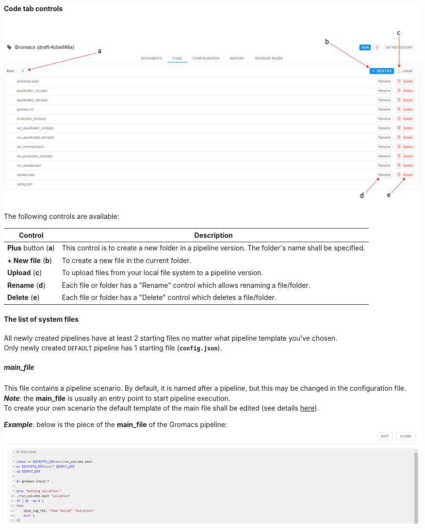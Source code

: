 #### Code tab controls

![CP_ManagePipeline](attachments/ManagePipeline_03.png)

The following controls are available:

| Control | Description |
|---|---|
| **Plus** button (**a**) | This control is to create a new folder in a pipeline version. The folder's name shall be specified. |
| **+ New file** (**b**) | To create a new file in the current folder. |
| **Upload** (**c**) | To upload files from your local file system to a pipeline version. |
| **Rename** (**d**) | Each file or folder has a "Rename" control which allows renaming a file/folder. |
| **Delete** (**e**) | Each file or folder has a "Delete" control which deletes a file/folder. |

#### The list of system files

All newly created pipelines have at least 2 starting files no matter what pipeline template you've chosen.  
Only newly created `DEFAULT` pipeline has 1 starting file (**`config.json`**).

##### main_file

This file contains a pipeline scenario. By default, it is named after a pipeline, but this may be changed in the configuration file.  
**_Note_**: the **main_file** is usually an entry point to start pipeline execution.  
To create your own scenario the default template of the main file shall be edited (see details [here](6.1._Create_and_configure_pipeline.md#edit-code-section)).

**_Example_**: below is the piece of the **main_file** of the Gromacs pipeline:  
![CP_ManagePipeline](attachments/ManagePipeline_04.png)
